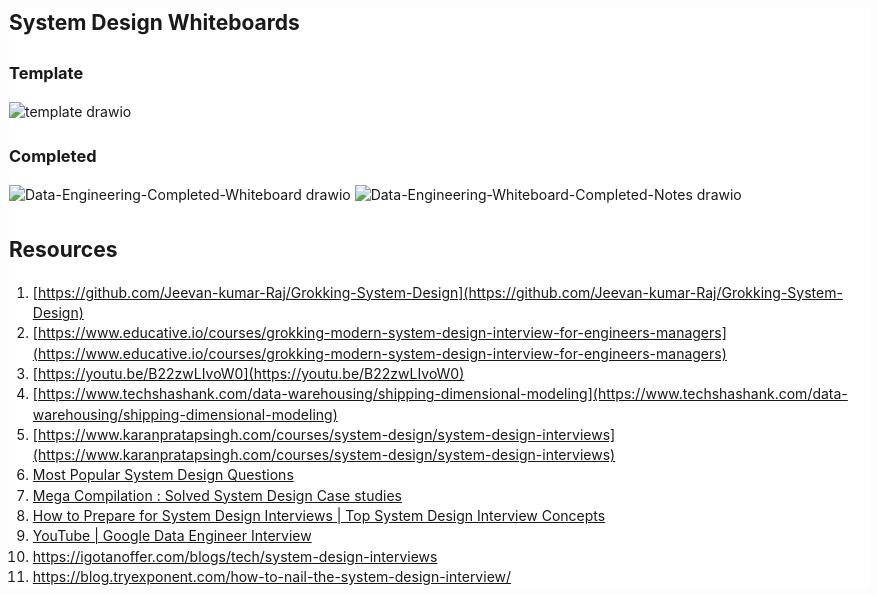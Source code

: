 
## System Design Whiteboards

### Template

![template drawio](https://user-images.githubusercontent.com/62965911/224528001-fd664573-1192-4896-b977-a75f10f1a93f.svg)

### Completed

![Data-Engineering-Completed-Whiteboard drawio](https://user-images.githubusercontent.com/62965911/224527901-9f630e05-6d0b-4f13-a8f8-9a9200d0ab0d.svg)
![Data-Engineering-Whiteboard-Completed-Notes drawio](https://user-images.githubusercontent.com/62965911/224527933-9e102268-e03c-4b76-a249-a9f1aa00cd52.svg)

## Resources

1. [https://github.com/Jeevan-kumar-Raj/Grokking-System-Design](https://github.com/Jeevan-kumar-Raj/Grokking-System-Design)
2. [https://www.educative.io/courses/grokking-modern-system-design-interview-for-engineers-managers](https://www.educative.io/courses/grokking-modern-system-design-interview-for-engineers-managers)
3. [https://youtu.be/B22zwLIvoW0](https://youtu.be/B22zwLIvoW0)
4. [https://www.techshashank.com/data-warehousing/shipping-dimensional-modeling](https://www.techshashank.com/data-warehousing/shipping-dimensional-modeling)
5. [https://www.karanpratapsingh.com/courses/system-design/system-design-interviews](https://www.karanpratapsingh.com/courses/system-design/system-design-interviews)
6. [Most Popular System Design Questions](https://medium.com/coders-mojo/most-popular-system-design-questions-mega-compilation-45218129fe26?sk=6432dd01c067dd28bc81da1dfceccdab)
7. [Mega Compilation : Solved System Design Case studies](https://medium.com/coders-mojo/quick-roundup-solved-system-design-case-studies-6ad776d437cf?sk=e42f56968e1b592382f484c222e7c111)
8. [How to Prepare for System Design Interviews | Top System Design Interview Concepts](https://youtu.be/-m5cMzm9R-s)
9. [YouTube | Google Data Engineer Interview](https://youtu.be/rL2YASP04eQ)
10. https://igotanoffer.com/blogs/tech/system-design-interviews
11. https://blog.tryexponent.com/how-to-nail-the-system-design-interview/
